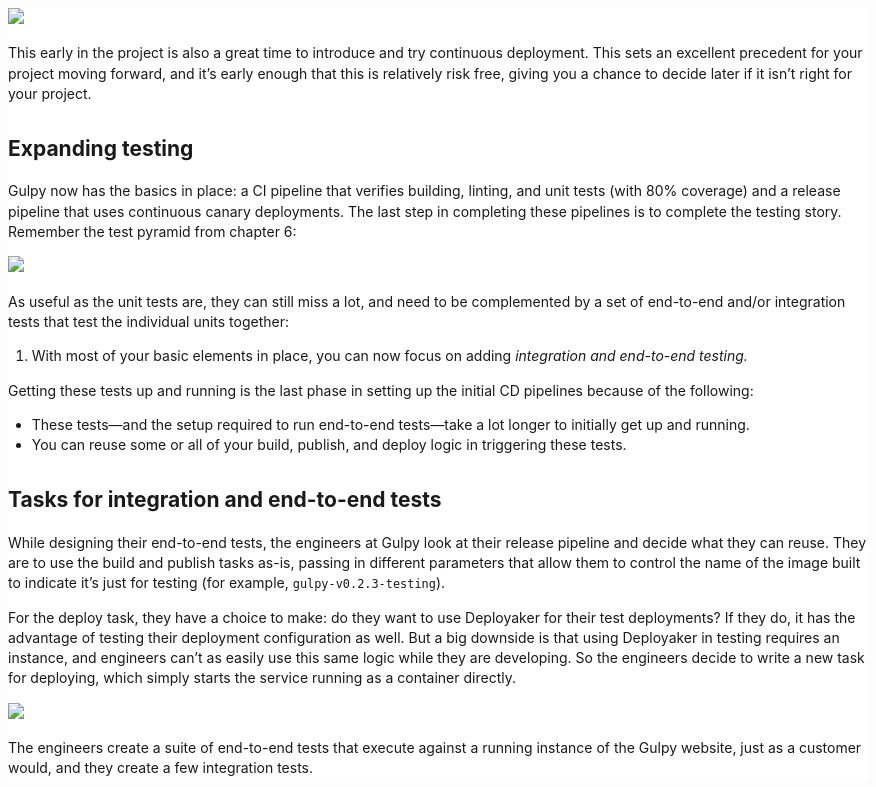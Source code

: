 ![](https://drek4537l1klr.cloudfront.net/wilson3/Figures/11-15.png)

This early in the project is also a great time to introduce and try continuous deployment. This sets an excellent precedent for your project moving forward, and it’s early enough that this is relatively risk free, giving you a chance to decide later if it isn’t right for your project.

## [](/book/grokking-continuous-delivery/chapter-11/)[](/book/grokking-continuous-delivery/chapter-11/)Expanding testing

[](/book/grokking-continuous-delivery/chapter-11/)Gulpy now has[](/book/grokking-continuous-delivery/chapter-11/)[](/book/grokking-continuous-delivery/chapter-11/)[](/book/grokking-continuous-delivery/chapter-11/) the basics in place: a CI pipeline that verifies building, linting, and unit tests (with 80% coverage) and a release pipeline that uses continuous canary deployments. The last step in completing these pipelines is to complete the testing story. Remember the test pyramid from chapter 6:

![](https://drek4537l1klr.cloudfront.net/wilson3/Figures/11-16.png)

As useful as the unit tests are, they can still miss a lot, and need to be complemented by a set of end-to-end and/or integration tests that test the individual units together:

1.  With most of your basic elements in place, you can now focus on adding *integration and end-to-end testing.*

Getting these tests up and running is the last phase in setting up the initial CD pipelines because of the following:

-  These tests—and the setup required to run end-to-end tests—take a lot longer to initially get up and running.
-  You can reuse some or all of your build, publish, and deploy logic in triggering these tests.

## [](/book/grokking-continuous-delivery/chapter-11/)[](/book/grokking-continuous-delivery/chapter-11/)Tasks for integration and end-to-end tests

[](/book/grokking-continuous-delivery/chapter-11/)While designing[](/book/grokking-continuous-delivery/chapter-11/)[](/book/grokking-continuous-delivery/chapter-11/)[](/book/grokking-continuous-delivery/chapter-11/)[](/book/grokking-continuous-delivery/chapter-11/)[](/book/grokking-continuous-delivery/chapter-11/) their end-to-end tests, the engineers at Gulpy look at their release pipeline and decide what they can reuse. They are to use the build and publish tasks as-is, passing in different parameters that allow them to control the name of the image built to indicate it’s just for testing (for example, `gulpy-v0.2.3-testing`).

For the deploy task, they have a choice to make: do they want to use Deployaker for their test deployments? If they do, it has the advantage of testing their deployment configuration as well. But a big downside is that using Deployaker in testing requires an instance, and engineers can’t as easily use this same logic while they are developing. So the engineers decide to write a new task for deploying, which simply starts the service running as a container directly.

![](https://drek4537l1klr.cloudfront.net/wilson3/Figures/11-17.png)

The engineers create a suite of end-to-end tests that execute against a running instance of the Gulpy website, just as a customer would, and they create a few integration tests.
